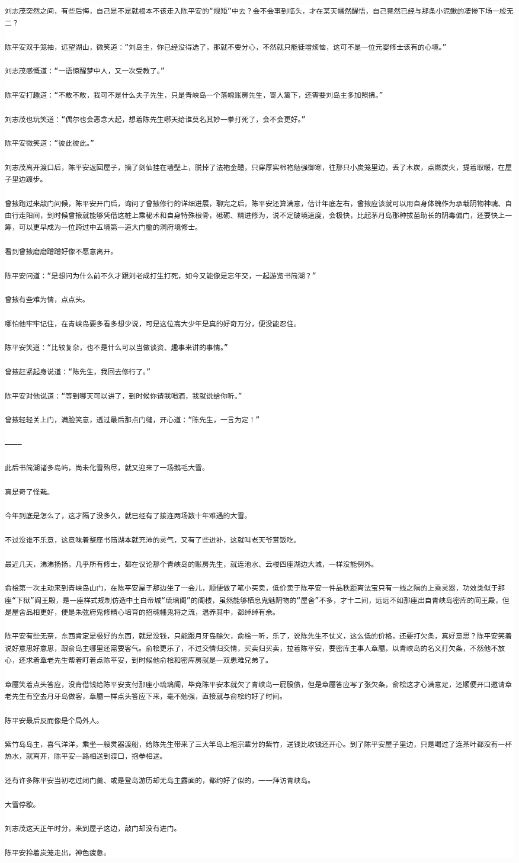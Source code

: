     刘志茂突然之间，有些后悔，自己是不是就根本不该走入陈平安的“规矩”中去？会不会事到临头，才在某天幡然醒悟，自己竟然已经与那条小泥鳅的凄惨下场一般无二？

    陈平安双手笼袖，远望湖山，微笑道：“刘岛主，你已经没得选了，那就不要分心，不然就只能徒增烦恼，这可不是一位元婴修士该有的心境。”

    刘志茂感慨道：“一语惊醒梦中人，又一次受教了。”

    陈平安打趣道：“不敢不敢，我可不是什么夫子先生，只是青峡岛一个落魄账房先生，寄人篱下，还需要刘岛主多加照拂。”

    刘志茂也玩笑道：“偶尔也会恶念大起，想着陈先生哪天给谁莫名其妙一拳打死了，会不会更好。”

    陈平安微笑道：“彼此彼此。”

    刘志茂离开渡口后，陈平安返回屋子，摘了剑仙挂在墙壁上，脱掉了法袍金醴，只穿厚实棉袍勉强御寒，往那只小炭笼里边，丢了木炭，点燃炭火，提着取暖，在屋子里边踱步。

    曾掖跑过来敲门问候，陈平安开门后，询问了曾掖修行的详细进展，聊完之后，陈平安还算满意，估计年底左右，曾掖应该就可以用自身体魄作为承载阴物神魂、自由行走阳间，到时候曾掖就能够凭借这桩上乘秘术和自身特殊根骨，砥砺、精进修为，说不定破境速度，会极快，比起茅月岛那种拔苗助长的阴毒偏门，还要快上一筹，可以更早成为一位跨过中五境第一道大门槛的洞府境修士。

    看到曾掖磨磨蹭蹭好像不愿意离开。

    陈平安问道：“是想问为什么前不久才跟刘老成打生打死，如今又能像是忘年交，一起游览书简湖？”

    曾掖有些难为情，点点头。

    哪怕他牢牢记住，在青峡岛要多看多想少说，可是这位高大少年是真的好奇万分，便没能忍住。

    陈平安笑道：“比较复杂，也不是什么可以当做谈资、趣事来讲的事情。”

    曾掖赶紧起身说道：“陈先生，我回去修行了。”

    陈平安对他说道：“等到哪天可以讲了，到时候你请我喝酒，我就说给你听。”

    曾掖轻轻关上门，满脸笑意，透过最后那点门缝，开心道：“陈先生，一言为定！”

    ————

    此后书简湖诸多岛屿，尚未化雪殆尽，就又迎来了一场鹅毛大雪。

    真是奇了怪哉。

    今年到底是怎么了，这才隔了没多久，就已经有了接连两场数十年难遇的大雪。

    不过没谁不乐意，这意味着整座书简湖本就充沛的灵气，又有了些进补，这就叫老天爷赏饭吃。

    最近几天，沸沸扬扬，几乎所有修士，都在议论那个青峡岛的账房先生，就连池水、云楼四座湖边大城，一样没能例外。

    俞桧第一次主动来到青峡岛山门，在陈平安屋子那边坐了一会儿，顺便做了笔小买卖，低价卖于陈平安一件品秩距离法宝只有一线之隔的上乘灵器，功效类似于那座“下狱”阎王殿，是一座样式规制仿造中土白帝城“琉璃阁”的阁楼，虽然能够栖息鬼魅阴物的“屋舍”不多，才十二间，远远不如那座出自青峡岛密库的阎王殿，但是屋舍品相更好，便是朱弦府鬼修精心培育的招魂幡鬼将之流，温养其中，都绰绰有余。

    陈平安有些无奈，东西肯定是极好的东西，就是没钱，只能跟月牙岛赊欠，俞桧一听，乐了，说陈先生不仗义，这么低的价格，还要打欠条，真好意思？陈平安笑着说好意思好意思，跟俞岛主哪里还需要客气。俞桧更乐了，不过交情归交情，买卖归买卖，拉着陈平安，要密库主事人章靥，以青峡岛的名义打欠条，不然他不放心，还求着章老先生帮着盯着点陈平安，到时候他俞桧和密库房就是一双患难兄弟了。

    章靥笑着点头答应，没肯借钱给陈平安支付那座小琉璃阁，毕竟陈平安本就欠了青峡岛一屁股债，但是章靥答应写了张欠条，俞桧这才心满意足，还顺便开口邀请章老先生有空去月牙岛做客，章靥一样点头答应下来，毫不勉强，直接就与俞桧约好了时间。

    陈平安最后反而像是个局外人。

    紫竹岛岛主，喜气洋洋，乘坐一艘灵器渡船，给陈先生带来了三大竿岛上祖宗辈分的紫竹，送钱比收钱还开心。到了陈平安屋子里边，只是喝过了连茶叶都没有一杯热水，就离开，陈平安一路相送到渡口，抱拳相送。

    还有许多陈平安当初吃过闭门羹、或是登岛游历却无岛主露面的，都约好了似的，一一拜访青峡岛。

    大雪停歇。

    刘志茂这天正午时分，来到屋子这边，敲门却没有进门。

    陈平安拎着炭笼走出，神色疲惫。
